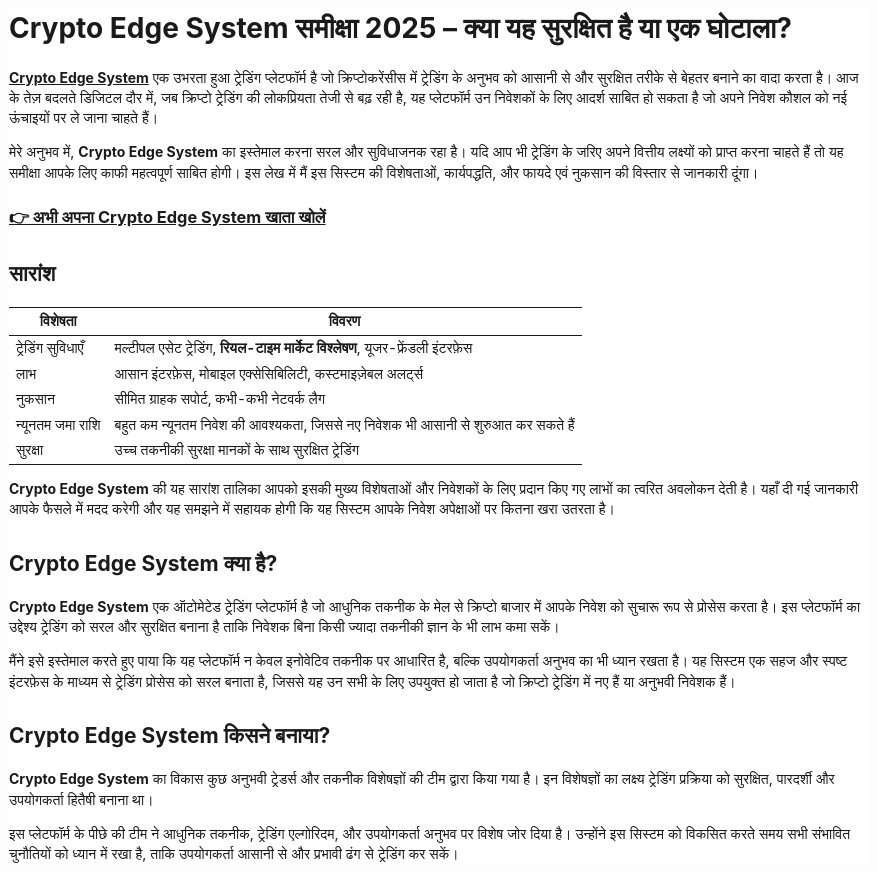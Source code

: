 # Crypto Edge System समीक्षा 2025 – क्या यह सुरक्षित है या एक घोटाला?
   
**[Crypto Edge System](https://tinyurl.com/5n899ew9)** एक उभरता हुआ ट्रेडिंग प्लेटफॉर्म है जो क्रिप्टोकरेंसीस में ट्रेडिंग के अनुभव को आसानी से और सुरक्षित तरीके से बेहतर बनाने का वादा करता है। आज के तेज़ बदलते डिजिटल दौर में, जब क्रिप्टो ट्रेडिंग की लोकप्रियता तेजी से बढ़ रही है, यह प्लेटफॉर्म उन निवेशकों के लिए आदर्श साबित हो सकता है जो अपने निवेश कौशल को नई ऊंचाइयों पर ले जाना चाहते हैं।  

मेरे अनुभव में, **Crypto Edge System** का इस्तेमाल करना सरल और सुविधाजनक रहा है। यदि आप भी ट्रेडिंग के जरिए अपने वित्तीय लक्ष्यों को प्राप्त करना चाहते हैं तो यह समीक्षा आपके लिए काफी महत्वपूर्ण साबित होगी। इस लेख में मैं इस सिस्टम की विशेषताओं, कार्यपद्धति, और फायदे एवं नुकसान की विस्तार से जानकारी दूंगा।  

### [👉 अभी अपना Crypto Edge System खाता खोलें](https://tinyurl.com/5n899ew9)
## सारांश  
| विशेषता                   | विवरण                                                                                                   |
|---------------------------|---------------------------------------------------------------------------------------------------------|
| ट्रेडिंग सुविधाएँ         | मल्टीपल एसेट ट्रेडिंग, **रियल-टाइम मार्केट विश्लेषण**, यूजर-फ्रेंडली इंटरफ़ेस                         |
| लाभ                       | आसान इंटरफ़ेस, मोबाइल एक्सेसिबिलिटी, कस्टमाइज़ेबल अलर्ट्स                                              |
| नुकसान                   | सीमित ग्राहक सपोर्ट, कभी-कभी नेटवर्क लैग                                                                 |
| न्यूनतम जमा राशि          | बहुत कम न्यूनतम निवेश की आवश्यकता, जिससे नए निवेशक भी आसानी से शुरुआत कर सकते हैं                        |
| सुरक्षा                   | उच्च तकनीकी सुरक्षा मानकों के साथ सुरक्षित ट्रेडिंग                                                     |

**Crypto Edge System** की यह सारांश तालिका आपको इसकी मुख्य विशेषताओं और निवेशकों के लिए प्रदान किए गए लाभों का त्वरित अवलोकन देती है। यहाँ दी गई जानकारी आपके फैसले में मदद करेगी और यह समझने में सहायक होगी कि यह सिस्टम आपके निवेश अपेक्षाओं पर कितना खरा उतरता है।

## Crypto Edge System क्या है?  
**Crypto Edge System** एक ऑटोमेटेड ट्रेडिंग प्लेटफॉर्म है जो आधुनिक तकनीक के मेल से क्रिप्टो बाजार में आपके निवेश को सुचारू रूप से प्रोसेस करता है। इस प्लेटफॉर्म का उद्देश्य ट्रेडिंग को सरल और सुरक्षित बनाना है ताकि निवेशक बिना किसी ज्यादा तकनीकी ज्ञान के भी लाभ कमा सकें।  

मैंने इसे इस्तेमाल करते हुए पाया कि यह प्लेटफॉर्म न केवल इनोवेटिव तकनीक पर आधारित है, बल्कि उपयोगकर्ता अनुभव का भी ध्यान रखता है। यह सिस्टम एक सहज और स्पष्ट इंटरफ़ेस के माध्यम से ट्रेडिंग प्रोसेस को सरल बनाता है, जिससे यह उन सभी के लिए उपयुक्त हो जाता है जो क्रिप्टो ट्रेडिंग में नए हैं या अनुभवी निवेशक हैं।

## Crypto Edge System किसने बनाया?  
**Crypto Edge System** का विकास कुछ अनुभवी ट्रेडर्स और तकनीक विशेषज्ञों की टीम द्वारा किया गया है। इन विशेषज्ञों का लक्ष्य ट्रेडिंग प्रक्रिया को सुरक्षित, पारदर्शी और उपयोगकर्ता हितैषी बनाना था।  

इस प्लेटफॉर्म के पीछे की टीम ने आधुनिक तकनीक, ट्रेडिंग एल्गोरिदम, और उपयोगकर्ता अनुभव पर विशेष जोर दिया है। उन्होंने इस सिस्टम को विकसित करते समय सभी संभावित चुनौतियों को ध्यान में रखा है, ताकि उपयोगकर्ता आसानी से और प्रभावी ढंग से ट्रेडिंग कर सकें।
